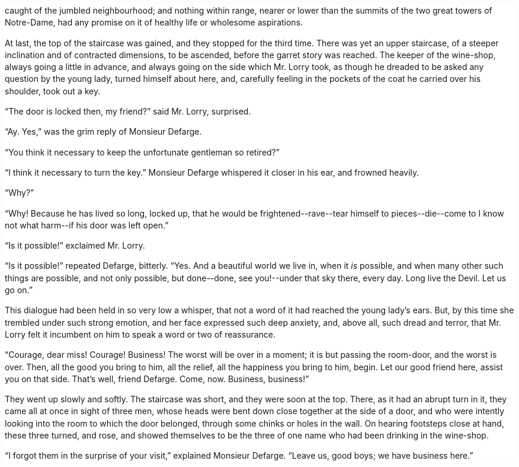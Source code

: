 caught of the jumbled neighbourhood; and nothing within range, nearer
or lower than the summits of the two great towers of Notre-Dame, had any
promise on it of healthy life or wholesome aspirations.

At last, the top of the staircase was gained, and they stopped for the
third time. There was yet an upper staircase, of a steeper inclination
and of contracted dimensions, to be ascended, before the garret story
was reached. The keeper of the wine-shop, always going a little in
advance, and always going on the side which Mr. Lorry took, as though he
dreaded to be asked any question by the young lady, turned himself about
here, and, carefully feeling in the pockets of the coat he carried over
his shoulder, took out a key.

“The door is locked then, my friend?” said Mr. Lorry, surprised.

“Ay. Yes,” was the grim reply of Monsieur Defarge.

“You think it necessary to keep the unfortunate gentleman so retired?”

“I think it necessary to turn the key.” Monsieur Defarge whispered it
closer in his ear, and frowned heavily.

“Why?”

“Why! Because he has lived so long, locked up, that he would be
frightened--rave--tear himself to pieces--die--come to I know not what
harm--if his door was left open.”

“Is it possible!” exclaimed Mr. Lorry.

“Is it possible!” repeated Defarge, bitterly. “Yes. And a beautiful
world we live in, when it _is_ possible, and when many other such things
are possible, and not only possible, but done--done, see you!--under
that sky there, every day. Long live the Devil. Let us go on.”

This dialogue had been held in so very low a whisper, that not a word
of it had reached the young lady’s ears. But, by this time she trembled
under such strong emotion, and her face expressed such deep anxiety,
and, above all, such dread and terror, that Mr. Lorry felt it incumbent
on him to speak a word or two of reassurance.

“Courage, dear miss! Courage! Business! The worst will be over in a
moment; it is but passing the room-door, and the worst is over. Then,
all the good you bring to him, all the relief, all the happiness you
bring to him, begin. Let our good friend here, assist you on that side.
That’s well, friend Defarge. Come, now. Business, business!”

They went up slowly and softly. The staircase was short, and they were
soon at the top. There, as it had an abrupt turn in it, they came all at
once in sight of three men, whose heads were bent down close together at
the side of a door, and who were intently looking into the room to which
the door belonged, through some chinks or holes in the wall. On hearing
footsteps close at hand, these three turned, and rose, and showed
themselves to be the three of one name who had been drinking in the
wine-shop.

“I forgot them in the surprise of your visit,” explained Monsieur
Defarge. “Leave us, good boys; we have business here.”
